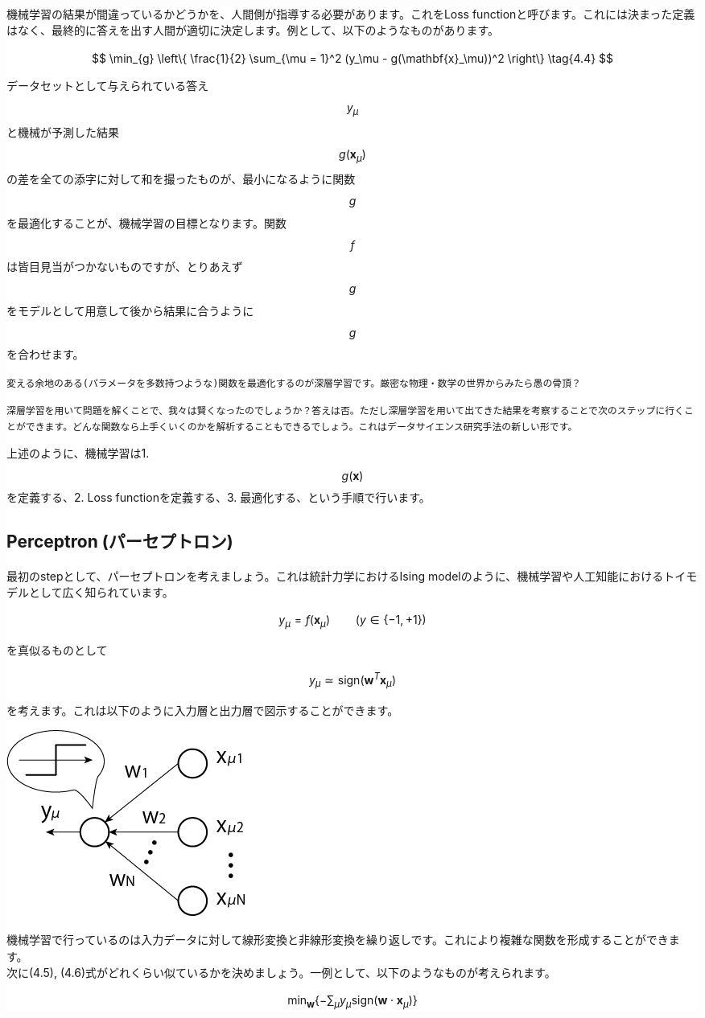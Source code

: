 機械学習の結果が間違っているかどうかを、人間側が指導する必要があります。これをLoss functionと呼びます。これには決まった定義はなく、最終的に答えを出す人間が適切に決定します。例として、以下のようなものがあります。

$$
\min_{g} \left\{ \frac{1}{2} \sum_{\mu = 1}^2 (y_\mu - g(\mathbf{x}_\mu))^2 \right\} \tag{4.4}
$$

データセットとして与えられている答え$$y_\mu$$と機械が予測した結果$$g(\mathbf{x}_\mu)$$の差を全ての添字に対して和を撮ったものが、最小になるように関数$$g$$を最適化することが、機械学習の目標となります。関数$$f$$は皆目見当がつかないものですが、とりあえず$$g$$をモデルとして用意して後から結果に合うように$$g$$を合わせます。

```
変える余地のある(パラメータを多数持つような)関数を最適化するのが深層学習です。厳密な物理・数学の世界からみたら愚の骨頂？
```

```
深層学習を用いて問題を解くことで、我々は賢くなったのでしょうか？答えは否。ただし深層学習を用いて出てきた結果を考察することで次のステップに行くことができます。どんな関数なら上手くいくのかを解析することもできるでしょう。これはデータサイエンス研究手法の新しい形です。
```

上述のように、機械学習は1. $$g(\mathbf{x})$$を定義する、2. Loss functionを定義する、3. 最適化する、という手順で行います。

## Perceptron (パーセプトロン)

最初のstepとして、パーセプトロンを考えましょう。これは統計力学におけるIsing modelのように、機械学習や人工知能におけるトイモデルとして広く知られています。

$$
y_\mu 
= f(\mathbf{x}_\mu) \qquad (y \in \{ -1, +1\}) \tag{4.5}
$$

を真似るものとして

$$
y_\mu 
\simeq \mathrm{sign} (\mathbf{w}^T \mathbf{x}_\mu) \tag{4.6}
$$

を考えます。これは以下のように入力層と出力層で図示することができます。

![パーセプトロンの図示。](/assets/images/infostat/perceptron.png)

機械学習で行っているのは入力データに対して線形変換と非線形変換を繰り返しです。これにより複雑な関数を形成することができます。  
次に(4.5), (4.6)式がどれくらい似ているかを決めましょう。一例として、以下のようなものが考えられます。

$$
\min_{\mathbf{w}} \left\{ - \sum_\mu y_\mu \mathrm{sign} (\mathbf{w} \cdot \mathbf{x}_\mu )\right\} \tag{4.7}
$$
